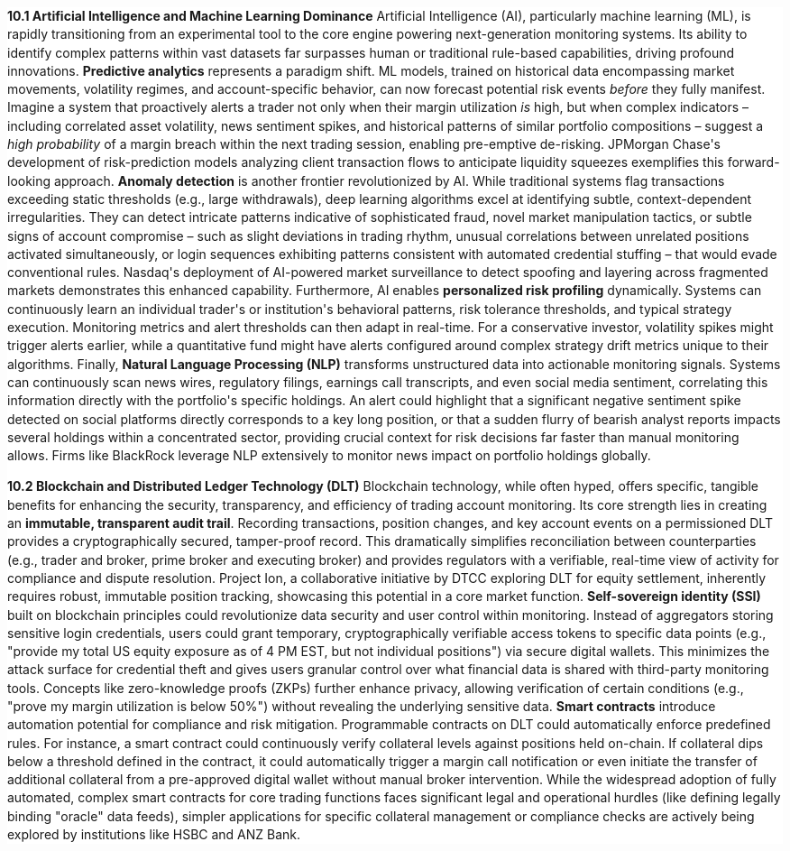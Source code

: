 **10.1 Artificial Intelligence and Machine Learning Dominance**
Artificial Intelligence (AI), particularly machine learning (ML), is rapidly transitioning from an experimental tool to the core engine powering next-generation monitoring systems. Its ability to identify complex patterns within vast datasets far surpasses human or traditional rule-based capabilities, driving profound innovations. **Predictive analytics** represents a paradigm shift. ML models, trained on historical data encompassing market movements, volatility regimes, and account-specific behavior, can now forecast potential risk events *before* they fully manifest. Imagine a system that proactively alerts a trader not only when their margin utilization *is* high, but when complex indicators – including correlated asset volatility, news sentiment spikes, and historical patterns of similar portfolio compositions – suggest a *high probability* of a margin breach within the next trading session, enabling pre-emptive de-risking. JPMorgan Chase's development of risk-prediction models analyzing client transaction flows to anticipate liquidity squeezes exemplifies this forward-looking approach. **Anomaly detection** is another frontier revolutionized by AI. While traditional systems flag transactions exceeding static thresholds (e.g., large withdrawals), deep learning algorithms excel at identifying subtle, context-dependent irregularities. They can detect intricate patterns indicative of sophisticated fraud, novel market manipulation tactics, or subtle signs of account compromise – such as slight deviations in trading rhythm, unusual correlations between unrelated positions activated simultaneously, or login sequences exhibiting patterns consistent with automated credential stuffing – that would evade conventional rules. Nasdaq's deployment of AI-powered market surveillance to detect spoofing and layering across fragmented markets demonstrates this enhanced capability. Furthermore, AI enables **personalized risk profiling** dynamically. Systems can continuously learn an individual trader's or institution's behavioral patterns, risk tolerance thresholds, and typical strategy execution. Monitoring metrics and alert thresholds can then adapt in real-time. For a conservative investor, volatility spikes might trigger alerts earlier, while a quantitative fund might have alerts configured around complex strategy drift metrics unique to their algorithms. Finally, **Natural Language Processing (NLP)** transforms unstructured data into actionable monitoring signals. Systems can continuously scan news wires, regulatory filings, earnings call transcripts, and even social media sentiment, correlating this information directly with the portfolio's specific holdings. An alert could highlight that a significant negative sentiment spike detected on social platforms directly corresponds to a key long position, or that a sudden flurry of bearish analyst reports impacts several holdings within a concentrated sector, providing crucial context for risk decisions far faster than manual monitoring allows. Firms like BlackRock leverage NLP extensively to monitor news impact on portfolio holdings globally.

**10.2 Blockchain and Distributed Ledger Technology (DLT)**
Blockchain technology, while often hyped, offers specific, tangible benefits for enhancing the security, transparency, and efficiency of trading account monitoring. Its core strength lies in creating an **immutable, transparent audit trail**. Recording transactions, position changes, and key account events on a permissioned DLT provides a cryptographically secured, tamper-proof record. This dramatically simplifies reconciliation between counterparties (e.g., trader and broker, prime broker and executing broker) and provides regulators with a verifiable, real-time view of activity for compliance and dispute resolution. Project Ion, a collaborative initiative by DTCC exploring DLT for equity settlement, inherently requires robust, immutable position tracking, showcasing this potential in a core market function. **Self-sovereign identity (SSI)** built on blockchain principles could revolutionize data security and user control within monitoring. Instead of aggregators storing sensitive login credentials, users could grant temporary, cryptographically verifiable access tokens to specific data points (e.g., "provide my total US equity exposure as of 4 PM EST, but not individual positions") via secure digital wallets. This minimizes the attack surface for credential theft and gives users granular control over what financial data is shared with third-party monitoring tools. Concepts like zero-knowledge proofs (ZKPs) further enhance privacy, allowing verification of certain conditions (e.g., "prove my margin utilization is below 50%") without revealing the underlying sensitive data. **Smart contracts** introduce automation potential for compliance and risk mitigation. Programmable contracts on DLT could automatically enforce predefined rules. For instance, a smart contract could continuously verify collateral levels against positions held on-chain. If collateral dips below a threshold defined in the contract, it could automatically trigger a margin call notification or even initiate the transfer of additional collateral from a pre-approved digital wallet without manual broker intervention. While the widespread adoption of fully automated, complex smart contracts for core trading functions faces significant legal and operational hurdles (like defining legally binding "oracle" data feeds), simpler applications for specific collateral management or compliance checks are actively being explored by institutions like HSBC and ANZ Bank.

